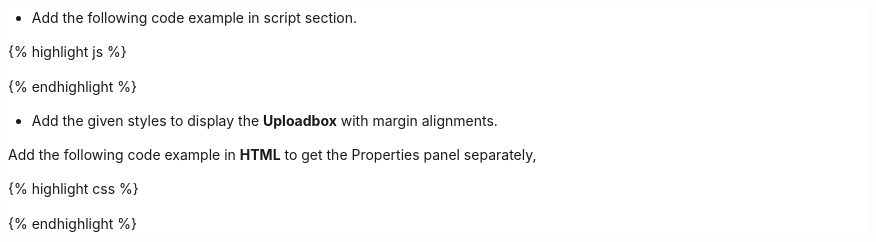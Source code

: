 

* Add the following code example in script section.



{% highlight js %}


<script type="text/javascript">
    var uploadobject;
    $(function () {
        $("#UploadDefault").ejUploadbox({
            saveUrl: "saveFiles.ashx",
            removeUrl: "removeFiles.ashx"
        });
        uploadobject = $("#UploadDefault").data("ejUploadbox");
        $("#upbutton1").ejButton({
            click: "allowfiletype",
        });
        $("#upbutton2").ejButton({
            click: "denyfiletype",
        });
    });
    function allowfiletype() {
        uploadobject.option('extensionsAllow', $("#fileallow").val());
        uploadobject.option('extensionsDeny', "");
    }
    function denyfiletype() {
        uploadobject.option('extensionsAllow', "");
        uploadobject.option('extensionsDeny', $("#filedeny").val());
    }
</script>


{% endhighlight %}



* Add the given styles to display the **Uploadbox** with margin alignments.

 Add the following code example in **HTML** to get the Properties panel separately,



{% highlight css %}


<style>
    #targetElement {
        width: 520px;
        height: 500px;
        margin: 0 auto;
    }
    #UploadDefault {
        float: right;
    }
    #uploadTable {
        width: 100%;
    }
    #fileallow, #filedeny {
        width: 150px;
        height: 20px;
        padding: 5px;
    }
</style> 
<script type="text/javascript">
    $("#sampleProperties").ejPropertiesPanel();
</script>



{% endhighlight %}